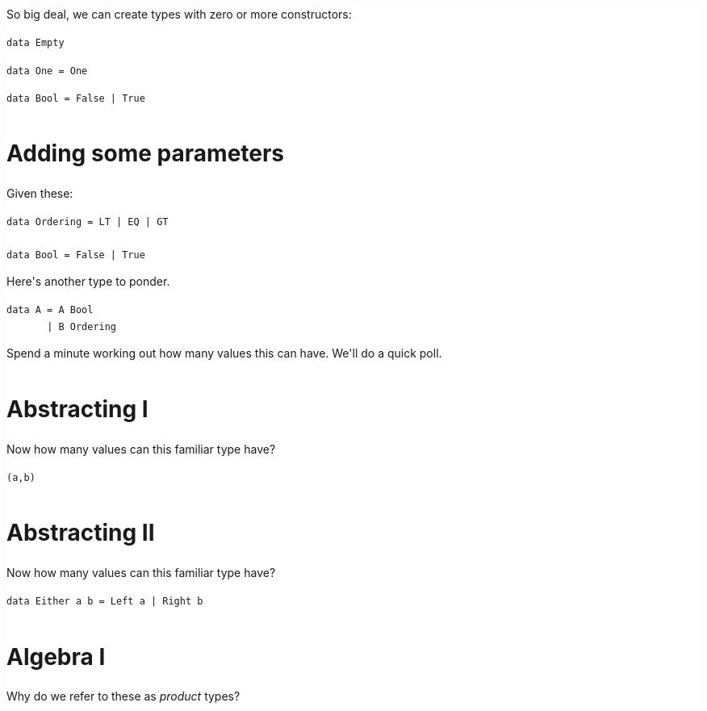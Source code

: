 So big deal, we can create types with zero or more constructors:

~~~~ {.haskell}
data Empty
~~~~

~~~~ {.haskell}
data One = One
~~~~

~~~~ {.haskell}
data Bool = False | True
~~~~


# Adding some parameters

Given these:

~~~~ {.haskell}
data Ordering = LT | EQ | GT

data Bool = False | True
~~~~

Here's another type to ponder.

~~~~ {.haskell}
data A = A Bool
       | B Ordering
~~~~

Spend a minute working out how many values this can have.  We'll do a
quick poll.


# Abstracting I

Now how many values can this familiar type have?

~~~~ {.haskell}
(a,b)
~~~~


# Abstracting II

Now how many values can this familiar type have?

~~~~ {.haskell}
data Either a b = Left a | Right b
~~~~


# Algebra I

Why do we refer to these as *product* types?
